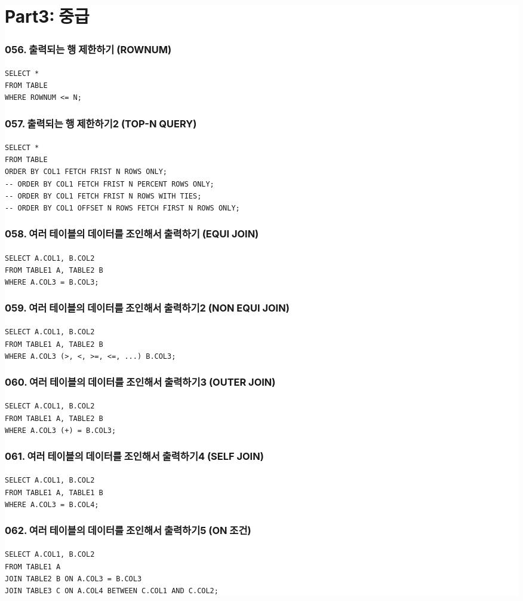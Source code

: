 # Part3: 중급
### 056. 출력되는 행 제한하기 (ROWNUM)
```
SELECT *
FROM TABLE
WHERE ROWNUM <= N;
```

### 057. 출력되는 행 제한하기2 (TOP-N QUERY)
```
SELECT *
FROM TABLE
ORDER BY COL1 FETCH FRIST N ROWS ONLY;
-- ORDER BY COL1 FETCH FRIST N PERCENT ROWS ONLY;
-- ORDER BY COL1 FETCH FRIST N ROWS WITH TIES;
-- ORDER BY COL1 OFFSET N ROWS FETCH FIRST N ROWS ONLY;
```

### 058. 여러 테이블의 데이터를 조인해서 출력하기 (EQUI JOIN)
```
SELECT A.COL1, B.COL2
FROM TABLE1 A, TABLE2 B
WHERE A.COL3 = B.COL3;
```

### 059. 여러 테이블의 데이터를 조인해서 출력하기2 (NON EQUI JOIN)
```
SELECT A.COL1, B.COL2
FROM TABLE1 A, TABLE2 B
WHERE A.COL3 (>, <, >=, <=, ...) B.COL3;
```

### 060. 여러 테이블의 데이터를 조인해서 출력하기3 (OUTER JOIN)
```
SELECT A.COL1, B.COL2
FROM TABLE1 A, TABLE2 B
WHERE A.COL3 (+) = B.COL3;
```

### 061. 여러 테이블의 데이터를 조인해서 출력하기4 (SELF JOIN)
```
SELECT A.COL1, B.COL2
FROM TABLE1 A, TABLE1 B
WHERE A.COL3 = B.COL4;
```

### 062. 여러 테이블의 데이터를 조인해서 출력하기5 (ON 조건)
```
SELECT A.COL1, B.COL2
FROM TABLE1 A 
JOIN TABLE2 B ON A.COL3 = B.COL3
JOIN TABLE3 C ON A.COL4 BETWEEN C.COL1 AND C.COL2;
```
